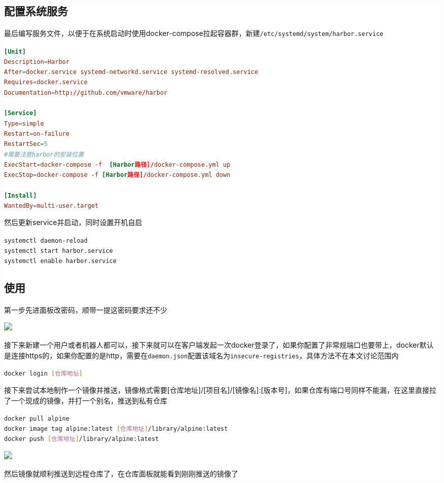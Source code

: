 ## 配置系统服务

最后编写服务文件，以便于在系统启动时使用docker-compose拉起容器群，新建`/etc/systemd/system/harbor.service`

```conf
[Unit]
Description=Harbor
After=docker.service systemd-networkd.service systemd-resolved.service
Requires=docker.service
Documentation=http://github.com/vmware/harbor

[Service]
Type=simple
Restart=on-failure
RestartSec=5
#需要注意harbor的安装位置
ExecStart=docker-compose -f  [Harbor路径]/docker-compose.yml up
ExecStop=docker-compose -f [Harbor路径]/docker-compose.yml down

[Install]
WantedBy=multi-user.target
```

然后更新service并启动，同时设置开机自启

```bash
systemctl daemon-reload
systemctl start harbor.service
systemctl enable harbor.service
```

## 使用

第一步先进面板改密码，顺带一提这密码要求还不少

[![](https://i.focotx.net/blog/2023/01/1fb4a0e6-ccfe-81cc-8ac4-58198c8ea267.png)](https://i.focotx.net/blog/2023/01/1fb4a0e6-ccfe-81cc-8ac4-58198c8ea267.png)

接下来新建一个用户或者机器人都可以，接下来就可以在客户端发起一次docker登录了，如果你配置了非常规端口也要带上，docker默认是连接https的，如果你配置的是http，需要在`daemon.json`配置该域名为`insecure-registries`，具体方法不在本文讨论范围内

```bash
docker login [仓库地址]
```

接下来尝试本地制作一个镜像并推送，镜像格式需要[仓库地址]/[项目名]/[镜像名]:[版本号]，如果仓库有端口号同样不能漏，在这里直接拉了一个现成的镜像，并打一个别名，推送到私有仓库

```bash
docker pull alpine
docker image tag alpine:latest [仓库地址]/library/alpine:latest
docker push [仓库地址]/library/alpine:latest
```

![](https://i.focotx.net/blog/2023/01/b6fa223d-a538-9bc0-b62a-b7c4991bc741.png)

然后镜像就顺利推送到远程仓库了，在仓库面板就能看到刚刚推送的镜像了
